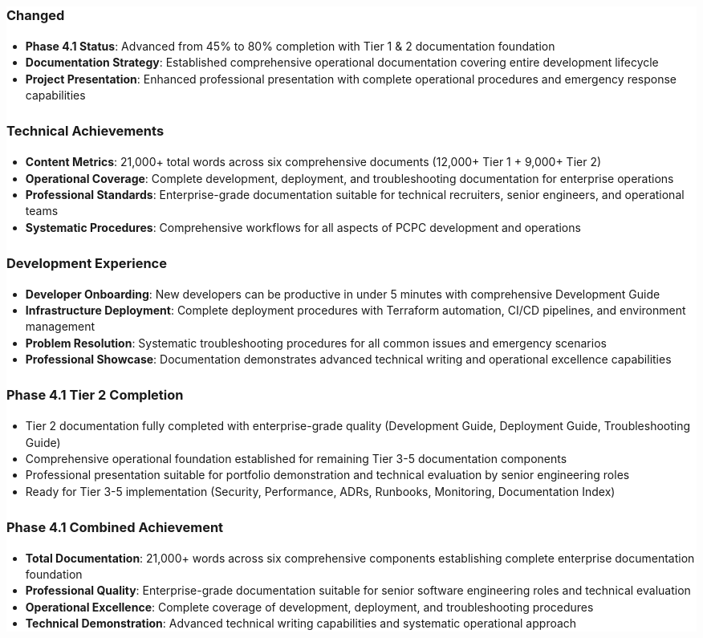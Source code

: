 ### Changed

- **Phase 4.1 Status**: Advanced from 45% to 80% completion with Tier 1 & 2 documentation foundation
- **Documentation Strategy**: Established comprehensive operational documentation covering entire development lifecycle
- **Project Presentation**: Enhanced professional presentation with complete operational procedures and emergency response capabilities

### Technical Achievements

- **Content Metrics**: 21,000+ total words across six comprehensive documents (12,000+ Tier 1 + 9,000+ Tier 2)
- **Operational Coverage**: Complete development, deployment, and troubleshooting documentation for enterprise operations
- **Professional Standards**: Enterprise-grade documentation suitable for technical recruiters, senior engineers, and operational teams
- **Systematic Procedures**: Comprehensive workflows for all aspects of PCPC development and operations

### Development Experience

- **Developer Onboarding**: New developers can be productive in under 5 minutes with comprehensive Development Guide
- **Infrastructure Deployment**: Complete deployment procedures with Terraform automation, CI/CD pipelines, and environment management
- **Problem Resolution**: Systematic troubleshooting procedures for all common issues and emergency scenarios
- **Professional Showcase**: Documentation demonstrates advanced technical writing and operational excellence capabilities

### Phase 4.1 Tier 2 Completion

- Tier 2 documentation fully completed with enterprise-grade quality (Development Guide, Deployment Guide, Troubleshooting Guide)
- Comprehensive operational foundation established for remaining Tier 3-5 documentation components
- Professional presentation suitable for portfolio demonstration and technical evaluation by senior engineering roles
- Ready for Tier 3-5 implementation (Security, Performance, ADRs, Runbooks, Monitoring, Documentation Index)

### Phase 4.1 Combined Achievement

- **Total Documentation**: 21,000+ words across six comprehensive components establishing complete enterprise documentation foundation
- **Professional Quality**: Enterprise-grade documentation suitable for senior software engineering roles and technical evaluation
- **Operational Excellence**: Complete coverage of development, deployment, and troubleshooting procedures
- **Technical Demonstration**: Advanced technical writing capabilities and systematic operational approach
